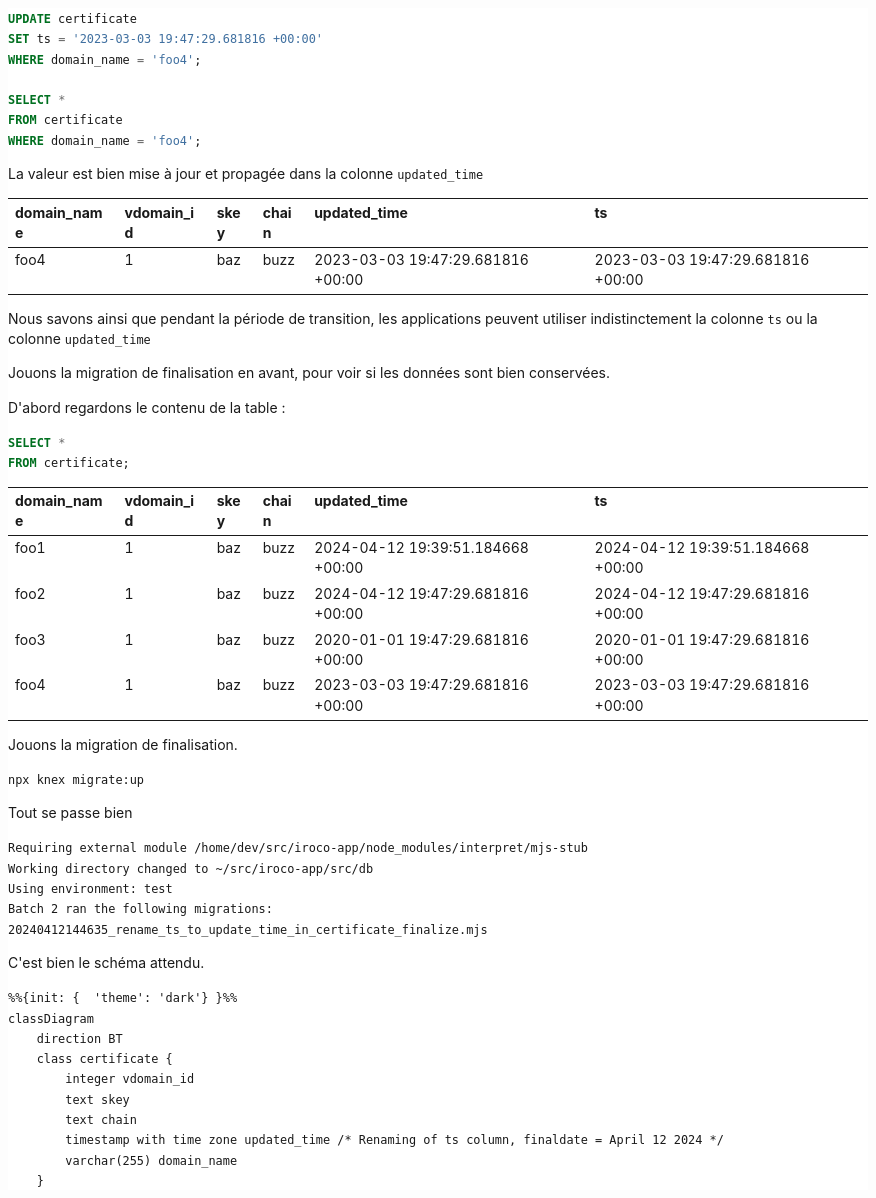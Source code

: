 ```sql
UPDATE certificate
SET ts = '2023-03-03 19:47:29.681816 +00:00'
WHERE domain_name = 'foo4';

SELECT *
FROM certificate
WHERE domain_name = 'foo4';
```

La valeur est bien mise à jour et propagée dans la colonne `updated_time`

| domain\_name | vdomain\_id | skey | chain | updated\_time                     | ts                                |
|:-------------|:------------|:-----|:------|:----------------------------------|:----------------------------------|
| foo4         | 1           | baz  | buzz  | 2023-03-03 19:47:29.681816 +00:00 | 2023-03-03 19:47:29.681816 +00:00 |

Nous savons ainsi que pendant la période de transition, les applications peuvent utiliser indistinctement la colonne `ts` ou la colonne `updated_time`

Jouons la migration de finalisation en avant, pour voir si les données sont bien conservées.

D'abord regardons le contenu de la table :

```sql
SELECT *
FROM certificate;
```

| domain\_name | vdomain\_id | skey | chain | updated\_time                     | ts                                |
|:-------------|:------------|:-----|:------|:----------------------------------|:----------------------------------|
| foo1         | 1           | baz  | buzz  | 2024-04-12 19:39:51.184668 +00:00 | 2024-04-12 19:39:51.184668 +00:00 |
| foo2         | 1           | baz  | buzz  | 2024-04-12 19:47:29.681816 +00:00 | 2024-04-12 19:47:29.681816 +00:00 |
| foo3         | 1           | baz  | buzz  | 2020-01-01 19:47:29.681816 +00:00 | 2020-01-01 19:47:29.681816 +00:00 |
| foo4         | 1           | baz  | buzz  | 2023-03-03 19:47:29.681816 +00:00 | 2023-03-03 19:47:29.681816 +00:00 |

Jouons la migration de finalisation.

```sh
npx knex migrate:up
```

Tout se passe bien

```
Requiring external module /home/dev/src/iroco-app/node_modules/interpret/mjs-stub
Working directory changed to ~/src/iroco-app/src/db
Using environment: test
Batch 2 ran the following migrations:
20240412144635_rename_ts_to_update_time_in_certificate_finalize.mjs
```

C'est bien le schéma attendu.

```mermaid
%%{init: {  'theme': 'dark'} }%%
classDiagram
    direction BT
    class certificate {
        integer vdomain_id
        text skey
        text chain
        timestamp with time zone updated_time /* Renaming of ts column, finaldate = April 12 2024 */
        varchar(255) domain_name
    }
```
